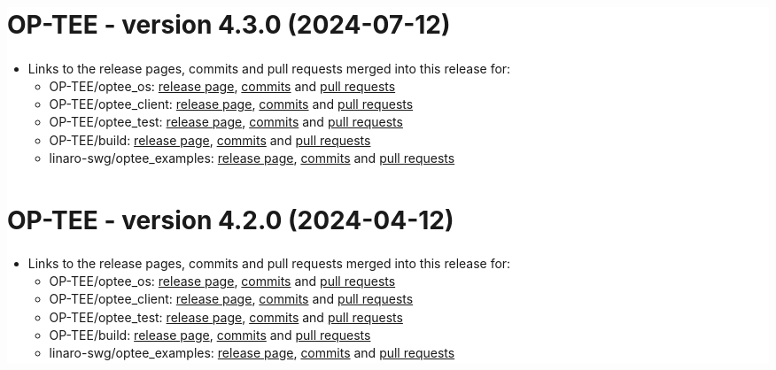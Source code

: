 [OP_TEE_optee_client_pr_4_4_0]: https://github.com/OP-TEE/optee_client/pulls?q=is%3Apr+is%3Amerged+base%3Amaster+merged%3A2024-07-12..2024-10-18

[OP_TEE_optee_test_release_4_4_0]: https://github.com/OP-TEE/optee_test/releases/tag/4.4.0
[OP_TEE_optee_test_commits_4_4_0]: https://github.com/OP-TEE/optee_test/compare/4.3.0...4.4.0
[OP_TEE_optee_test_pr_4_4_0]: https://github.com/OP-TEE/optee_test/pulls?q=is%3Apr+is%3Amerged+base%3Amaster+merged%3A2024-07-12..2024-10-18

[OP_TEE_build_release_4_4_0]: https://github.com/OP-TEE/build/releases/tag/4.4.0
[OP_TEE_build_commits_4_4_0]: https://github.com/OP-TEE/build/compare/4.3.0...4.4.0
[OP_TEE_build_pr_4_4_0]: https://github.com/OP-TEE/build/pulls?q=is%3Apr+is%3Amerged+base%3Amaster+merged%3A2024-07-12..2024-10-18

[linaro_swg_optee_examples_release_4_4_0]: https://github.com/linaro-swg/optee_examples/releases/tag/4.4.0
[linaro_swg_optee_examples_commits_4_4_0]: https://github.com/linaro-swg/optee_examples/compare/4.3.0...4.4.0
[linaro_swg_optee_examples_pr_4_4_0]: https://github.com/linaro-swg/optee_examples/pulls?q=is%3Apr+is%3Amerged+base%3Amaster+merged%3A2024-07-12..2024-10-18

# OP-TEE - version 4.3.0 (2024-07-12)

- Links to the release pages, commits and pull requests merged into this release for:
  - OP-TEE/optee_os: [release page][OP_TEE_optee_os_release_4_3_0], [commits][OP_TEE_optee_os_commits_4_3_0] and [pull requests][OP_TEE_optee_os_pr_4_3_0]
  - OP-TEE/optee_client: [release page][OP_TEE_optee_client_release_4_3_0], [commits][OP_TEE_optee_client_commits_4_3_0] and [pull requests][OP_TEE_optee_client_pr_4_3_0]
  - OP-TEE/optee_test: [release page][OP_TEE_optee_test_release_4_3_0], [commits][OP_TEE_optee_test_commits_4_3_0] and [pull requests][OP_TEE_optee_test_pr_4_3_0]
  - OP-TEE/build: [release page][OP_TEE_build_release_4_3_0], [commits][OP_TEE_build_commits_4_3_0] and [pull requests][OP_TEE_build_pr_4_3_0]
  - linaro-swg/optee_examples: [release page][linaro_swg_optee_examples_release_4_3_0], [commits][linaro_swg_optee_examples_commits_4_3_0] and [pull requests][linaro_swg_optee_examples_pr_4_3_0]


[OP_TEE_optee_os_release_4_3_0]: https://github.com/OP-TEE/optee_os/releases/tag/4.3.0
[OP_TEE_optee_os_commits_4_3_0]: https://github.com/OP-TEE/optee_os/compare/4.2.0...4.3.0
[OP_TEE_optee_os_pr_4_3_0]: https://github.com/OP-TEE/optee_os/pulls?q=is%3Apr+is%3Amerged+base%3Amaster+merged%3A2024-04-12..2024-07-12

[OP_TEE_optee_client_release_4_3_0]: https://github.com/OP-TEE/optee_client/releases/tag/4.3.0
[OP_TEE_optee_client_commits_4_3_0]: https://github.com/OP-TEE/optee_client/compare/4.2.0...4.3.0
[OP_TEE_optee_client_pr_4_3_0]: https://github.com/OP-TEE/optee_client/pulls?q=is%3Apr+is%3Amerged+base%3Amaster+merged%3A2024-04-12..2024-07-12

[OP_TEE_optee_test_release_4_3_0]: https://github.com/OP-TEE/optee_test/releases/tag/4.3.0
[OP_TEE_optee_test_commits_4_3_0]: https://github.com/OP-TEE/optee_test/compare/4.2.0...4.3.0
[OP_TEE_optee_test_pr_4_3_0]: https://github.com/OP-TEE/optee_test/pulls?q=is%3Apr+is%3Amerged+base%3Amaster+merged%3A2024-04-12..2024-07-12

[OP_TEE_build_release_4_3_0]: https://github.com/OP-TEE/build/releases/tag/4.3.0
[OP_TEE_build_commits_4_3_0]: https://github.com/OP-TEE/build/compare/4.2.0...4.3.0
[OP_TEE_build_pr_4_3_0]: https://github.com/OP-TEE/build/pulls?q=is%3Apr+is%3Amerged+base%3Amaster+merged%3A2024-04-12..2024-07-12

[linaro_swg_optee_examples_release_4_3_0]: https://github.com/linaro-swg/optee_examples/releases/tag/4.3.0
[linaro_swg_optee_examples_commits_4_3_0]: https://github.com/linaro-swg/optee_examples/compare/4.2.0...4.3.0
[linaro_swg_optee_examples_pr_4_3_0]: https://github.com/linaro-swg/optee_examples/pulls?q=is%3Apr+is%3Amerged+base%3Amaster+merged%3A2024-04-12..2024-07-12

# OP-TEE - version 4.2.0 (2024-04-12)

- Links to the release pages, commits and pull requests merged into this release for:
  - OP-TEE/optee_os: [release page][OP_TEE_optee_os_release_4_2_0], [commits][OP_TEE_optee_os_commits_4_2_0] and [pull requests][OP_TEE_optee_os_pr_4_2_0]
  - OP-TEE/optee_client: [release page][OP_TEE_optee_client_release_4_2_0], [commits][OP_TEE_optee_client_commits_4_2_0] and [pull requests][OP_TEE_optee_client_pr_4_2_0]
  - OP-TEE/optee_test: [release page][OP_TEE_optee_test_release_4_2_0], [commits][OP_TEE_optee_test_commits_4_2_0] and [pull requests][OP_TEE_optee_test_pr_4_2_0]
  - OP-TEE/build: [release page][OP_TEE_build_release_4_2_0], [commits][OP_TEE_build_commits_4_2_0] and [pull requests][OP_TEE_build_pr_4_2_0]
  - linaro-swg/optee_examples: [release page][linaro_swg_optee_examples_release_4_2_0], [commits][linaro_swg_optee_examples_commits_4_2_0] and [pull requests][linaro_swg_optee_examples_pr_4_2_0]


[OP_TEE_optee_os_release_4_2_0]: https://github.com/OP-TEE/optee_os/releases/tag/4.2.0
[OP_TEE_optee_os_commits_4_2_0]: https://github.com/OP-TEE/optee_os/compare/4.1.0...4.2.0
[OP_TEE_optee_os_pr_4_2_0]: https://github.com/OP-TEE/optee_os/pulls?q=is%3Apr+is%3Amerged+base%3Amaster+merged%3A2024-01-19..2024-04-12

[OP_TEE_optee_client_release_4_2_0]: https://github.com/OP-TEE/optee_client/releases/tag/4.2.0
[OP_TEE_optee_client_commits_4_2_0]: https://github.com/OP-TEE/optee_client/compare/4.1.0...4.2.0
[OP_TEE_optee_client_pr_4_2_0]: https://github.com/OP-TEE/optee_client/pulls?q=is%3Apr+is%3Amerged+base%3Amaster+merged%3A2024-01-19..2024-04-12

[OP_TEE_optee_test_release_4_2_0]: https://github.com/OP-TEE/optee_test/releases/tag/4.2.0
[OP_TEE_optee_test_commits_4_2_0]: https://github.com/OP-TEE/optee_test/compare/4.1.0...4.2.0
[OP_TEE_optee_test_pr_4_2_0]: https://github.com/OP-TEE/optee_test/pulls?q=is%3Apr+is%3Amerged+base%3Amaster+merged%3A2024-01-19..2024-04-12

[OP_TEE_build_release_4_2_0]: https://github.com/OP-TEE/build/releases/tag/4.2.0
[OP_TEE_build_commits_4_2_0]: https://github.com/OP-TEE/build/compare/4.1.0...4.2.0
[OP_TEE_build_pr_4_2_0]: https://github.com/OP-TEE/build/pulls?q=is%3Apr+is%3Amerged+base%3Amaster+merged%3A2024-01-19..2024-04-12


[OP_TEE_optee_os_release_4_8_0]: https://github.com/OP-TEE/optee_os/releases/tag/4.8.0
[OP_TEE_optee_os_commits_4_8_0]: https://github.com/OP-TEE/optee_os/compare/4.7.0...4.8.0
[OP_TEE_optee_os_pr_4_8_0]: https://github.com/OP-TEE/optee_os/pulls?q=is%3Apr+is%3Amerged+base%3Amaster+merged%3A2025-07-11..2025-10-24
[OP_TEE_optee_client_release_4_8_0]: https://github.com/OP-TEE/optee_client/releases/tag/4.8.0
[OP_TEE_optee_client_commits_4_8_0]: https://github.com/OP-TEE/optee_client/compare/4.7.0...4.8.0
[OP_TEE_optee_client_pr_4_8_0]: https://github.com/OP-TEE/optee_client/pulls?q=is%3Apr+is%3Amerged+base%3Amaster+merged%3A2025-07-11..2025-10-24
[OP_TEE_optee_test_release_4_8_0]: https://github.com/OP-TEE/optee_test/releases/tag/4.8.0
[OP_TEE_optee_test_commits_4_8_0]: https://github.com/OP-TEE/optee_test/compare/4.7.0...4.8.0
[OP_TEE_optee_test_pr_4_8_0]: https://github.com/OP-TEE/optee_test/pulls?q=is%3Apr+is%3Amerged+base%3Amaster+merged%3A2025-07-11..2025-10-24
[OP_TEE_build_release_4_8_0]: https://github.com/OP-TEE/build/releases/tag/4.8.0
[OP_TEE_build_commits_4_8_0]: https://github.com/OP-TEE/build/compare/4.7.0...4.8.0
[OP_TEE_build_pr_4_8_0]: https://github.com/OP-TEE/build/pulls?q=is%3Apr+is%3Amerged+base%3Amaster+merged%3A2025-07-11..2025-10-24
[linaro_swg_optee_examples_release_4_8_0]: https://github.com/linaro-swg/optee_examples/releases/tag/4.8.0
[linaro_swg_optee_examples_commits_4_8_0]: https://github.com/linaro-swg/optee_examples/compare/4.7.0...4.8.0
[linaro_swg_optee_examples_pr_4_8_0]: https://github.com/linaro-swg/optee_examples/pulls?q=is%3Apr+is%3Amerged+base%3Amaster+merged%3A2025-07-11..2025-10-24
[OP_TEE_optee_os_release_4_7_0]: https://github.com/OP-TEE/optee_os/releases/tag/4.7.0
[OP_TEE_optee_os_commits_4_7_0]: https://github.com/OP-TEE/optee_os/compare/4.6.0...4.7.0
[OP_TEE_optee_os_pr_4_7_0]: https://github.com/OP-TEE/optee_os/pulls?q=is%3Apr+is%3Amerged+base%3Amaster+merged%3A2025-04-25..2025-07-11
[OP_TEE_optee_client_release_4_7_0]: https://github.com/OP-TEE/optee_client/releases/tag/4.7.0
[OP_TEE_optee_client_commits_4_7_0]: https://github.com/OP-TEE/optee_client/compare/4.6.0...4.7.0
[OP_TEE_optee_client_pr_4_7_0]: https://github.com/OP-TEE/optee_client/pulls?q=is%3Apr+is%3Amerged+base%3Amaster+merged%3A2025-04-25..2025-07-11
[OP_TEE_optee_test_release_4_7_0]: https://github.com/OP-TEE/optee_test/releases/tag/4.7.0
[OP_TEE_optee_test_commits_4_7_0]: https://github.com/OP-TEE/optee_test/compare/4.6.0...4.7.0
[OP_TEE_optee_test_pr_4_7_0]: https://github.com/OP-TEE/optee_test/pulls?q=is%3Apr+is%3Amerged+base%3Amaster+merged%3A2025-04-25..2025-07-11
[OP_TEE_build_release_4_7_0]: https://github.com/OP-TEE/build/releases/tag/4.7.0
[OP_TEE_build_commits_4_7_0]: https://github.com/OP-TEE/build/compare/4.6.0...4.7.0
[OP_TEE_build_pr_4_7_0]: https://github.com/OP-TEE/build/pulls?q=is%3Apr+is%3Amerged+base%3Amaster+merged%3A2025-04-25..2025-07-11
[linaro_swg_optee_examples_release_4_7_0]: https://github.com/linaro-swg/optee_examples/releases/tag/4.7.0
[linaro_swg_optee_examples_commits_4_7_0]: https://github.com/linaro-swg/optee_examples/compare/4.6.0...4.7.0
[linaro_swg_optee_examples_pr_4_7_0]: https://github.com/linaro-swg/optee_examples/pulls?q=is%3Apr+is%3Amerged+base%3Amaster+merged%3A2025-04-25..2025-07-11
[OP_TEE_optee_os_release_4_6_0]: https://github.com/OP-TEE/optee_os/releases/tag/4.6.0
[OP_TEE_optee_os_commits_4_6_0]: https://github.com/OP-TEE/optee_os/compare/4.5.0...4.6.0
[OP_TEE_optee_os_pr_4_6_0]: https://github.com/OP-TEE/optee_os/pulls?q=is%3Apr+is%3Amerged+base%3Amaster+merged%3A2024-01-17..2025-04-25
[OP_TEE_optee_client_release_4_6_0]: https://github.com/OP-TEE/optee_client/releases/tag/4.6.0
[OP_TEE_optee_client_commits_4_6_0]: https://github.com/OP-TEE/optee_client/compare/4.5.0...4.6.0
[OP_TEE_optee_client_pr_4_6_0]: https://github.com/OP-TEE/optee_client/pulls?q=is%3Apr+is%3Amerged+base%3Amaster+merged%3A2024-01-17..2025-04-25
[OP_TEE_optee_test_release_4_6_0]: https://github.com/OP-TEE/optee_test/releases/tag/4.6.0
[OP_TEE_optee_test_commits_4_6_0]: https://github.com/OP-TEE/optee_test/compare/4.5.0...4.6.0
[OP_TEE_optee_test_pr_4_6_0]: https://github.com/OP-TEE/optee_test/pulls?q=is%3Apr+is%3Amerged+base%3Amaster+merged%3A2024-01-17..2025-04-25
[OP_TEE_build_release_4_6_0]: https://github.com/OP-TEE/build/releases/tag/4.6.0
[OP_TEE_build_commits_4_6_0]: https://github.com/OP-TEE/build/compare/4.5.0...4.6.0
[OP_TEE_build_pr_4_6_0]: https://github.com/OP-TEE/build/pulls?q=is%3Apr+is%3Amerged+base%3Amaster+merged%3A2024-01-17..2025-04-25
[linaro_swg_optee_examples_release_4_6_0]: https://github.com/linaro-swg/optee_examples/releases/tag/4.6.0
[linaro_swg_optee_examples_commits_4_6_0]: https://github.com/linaro-swg/optee_examples/compare/4.5.0...4.6.0
[linaro_swg_optee_examples_pr_4_6_0]: https://github.com/linaro-swg/optee_examples/pulls?q=is%3Apr+is%3Amerged+base%3Amaster+merged%3A2024-01-17..2025-04-25
[OP_TEE_optee_os_release_4_5_0]: https://github.com/OP-TEE/optee_os/releases/tag/4.5.0
[OP_TEE_optee_os_commits_4_5_0]: https://github.com/OP-TEE/optee_os/compare/4.4.0...4.5.0
[OP_TEE_optee_os_pr_4_5_0]: https://github.com/OP-TEE/optee_os/pulls?q=is%3Apr+is%3Amerged+base%3Amaster+merged%3A2024-10-18..2025-01-17
[OP_TEE_optee_client_release_4_5_0]: https://github.com/OP-TEE/optee_client/releases/tag/4.5.0
[OP_TEE_optee_client_commits_4_5_0]: https://github.com/OP-TEE/optee_client/compare/4.4.0...4.5.0
[OP_TEE_optee_client_pr_4_5_0]: https://github.com/OP-TEE/optee_client/pulls?q=is%3Apr+is%3Amerged+base%3Amaster+merged%3A2024-10-18..2025-01-17
[OP_TEE_optee_test_release_4_5_0]: https://github.com/OP-TEE/optee_test/releases/tag/4.5.0
[OP_TEE_optee_test_commits_4_5_0]: https://github.com/OP-TEE/optee_test/compare/4.4.0...4.5.0
[OP_TEE_optee_test_pr_4_5_0]: https://github.com/OP-TEE/optee_test/pulls?q=is%3Apr+is%3Amerged+base%3Amaster+merged%3A2024-10-18..2025-01-17
[OP_TEE_build_release_4_5_0]: https://github.com/OP-TEE/build/releases/tag/4.5.0
[OP_TEE_build_commits_4_5_0]: https://github.com/OP-TEE/build/compare/4.4.0...4.5.0
[OP_TEE_build_pr_4_5_0]: https://github.com/OP-TEE/build/pulls?q=is%3Apr+is%3Amerged+base%3Amaster+merged%3A2024-10-18..2025-01-17
[linaro_swg_optee_examples_release_4_5_0]: https://github.com/linaro-swg/optee_examples/releases/tag/4.5.0
[linaro_swg_optee_examples_commits_4_5_0]: https://github.com/linaro-swg/optee_examples/compare/4.4.0...4.5.0
[linaro_swg_optee_examples_pr_4_5_0]: https://github.com/linaro-swg/optee_examples/pulls?q=is%3Apr+is%3Amerged+base%3Amaster+merged%3A2024-10-18..2025-01-17
[OP_TEE_optee_os_release_4_4_0]: https://github.com/OP-TEE/optee_os/releases/tag/4.4.0
[OP_TEE_optee_os_commits_4_4_0]: https://github.com/OP-TEE/optee_os/compare/4.3.0...4.4.0
[OP_TEE_optee_os_pr_4_4_0]: https://github.com/OP-TEE/optee_os/pulls?q=is%3Apr+is%3Amerged+base%3Amaster+merged%3A2024-07-12..2024-10-18
[OP_TEE_optee_client_release_4_4_0]: https://github.com/OP-TEE/optee_client/releases/tag/4.4.0
[OP_TEE_optee_client_commits_4_4_0]: https://github.com/OP-TEE/optee_client/compare/4.3.0...4.4.0
[linaro_swg_optee_examples_release_4_2_0]: https://github.com/linaro-swg/optee_examples/releases/tag/4.2.0
[linaro_swg_optee_examples_commits_4_2_0]: https://github.com/linaro-swg/optee_examples/compare/4.1.0...4.2.0
[linaro_swg_optee_examples_pr_4_2_0]: https://github.com/linaro-swg/optee_examples/pulls?q=is%3Apr+is%3Amerged+base%3Amaster+merged%3A2024-01-19..2024-04-12
[OP_TEE_optee_os_release_4_1]: https://github.com/OP-TEE/optee_os/releases/tag/4.1.0
[OP_TEE_optee_os_commits_4_1]: https://github.com/OP-TEE/optee_os/compare/4.0.0...4.1.0
[OP_TEE_optee_os_pr_4_1]: https://github.com/OP-TEE/optee_os/pulls?q=is%3Apr+is%3Amerged+base%3Amaster+merged%3A2023-10-20..2024-01-19
[OP_TEE_optee_client_release_4_1]: https://github.com/OP-TEE/optee_client/releases/tag/4.1.0
[OP_TEE_optee_client_commits_4_1]: https://github.com/OP-TEE/optee_client/compare/4.0.0...4.1.0
[OP_TEE_optee_client_pr_4_1]: https://github.com/OP-TEE/optee_client/pulls?q=is%3Apr+is%3Amerged+base%3Amaster+merged%3A2023-10-20..2024-01-19
[OP_TEE_optee_test_release_4_1]: https://github.com/OP-TEE/optee_test/releases/tag/4.1.0
[OP_TEE_optee_test_commits_4_1]: https://github.com/OP-TEE/optee_test/compare/4.0.0...4.1.0
[OP_TEE_optee_test_pr_4_1]: https://github.com/OP-TEE/optee_test/pulls?q=is%3Apr+is%3Amerged+base%3Amaster+merged%3A2023-10-20..2024-01-19
[OP_TEE_build_release_4_1]: https://github.com/OP-TEE/build/releases/tag/4.1.0
[OP_TEE_build_commits_4_1]: https://github.com/OP-TEE/build/compare/4.0.0...4.1.0
[OP_TEE_build_pr_4_1]: https://github.com/OP-TEE/build/pulls?q=is%3Apr+is%3Amerged+base%3Amaster+merged%3A2023-10-20..2024-01-19
[linaro_swg_optee_examples_release_4_1]: https://github.com/linaro-swg/optee_examples/releases/tag/4.1.0
[linaro_swg_optee_examples_commits_4_1]: https://github.com/linaro-swg/optee_examples/compare/4.0.0...4.1.0
[linaro_swg_optee_examples_pr_4_1]: https://github.com/linaro-swg/optee_examples/pulls?q=is%3Apr+is%3Amerged+base%3Amaster+merged%3A2023-10-20..2024-01-19
[OP_TEE_optee_os_release_4_0]: https://github.com/OP-TEE/optee_os/releases/tag/4.0.0
[OP_TEE_optee_os_commits_4_0]: https://github.com/OP-TEE/optee_os/compare/3.22.0...4.0.0
[OP_TEE_optee_os_pr_4_0]: https://github.com/OP-TEE/optee_os/pulls?q=is%3Apr+is%3Amerged+base%3Amaster+merged%3A2023-07-07..2023-10-20
[OP_TEE_optee_client_release_4_0]: https://github.com/OP-TEE/optee_client/releases/tag/4.0.0
[OP_TEE_optee_client_commits_4_0]: https://github.com/OP-TEE/optee_client/compare/3.22.0...4.0.0
[OP_TEE_optee_client_pr_4_0]: https://github.com/OP-TEE/optee_client/pulls?q=is%3Apr+is%3Amerged+base%3Amaster+merged%3A2023-07-07..2023-10-20
[OP_TEE_optee_test_release_4_0]: https://github.com/OP-TEE/optee_test/releases/tag/4.0.0
[OP_TEE_optee_test_commits_4_0]: https://github.com/OP-TEE/optee_test/compare/3.22.0...4.0.0
[OP_TEE_optee_test_pr_4_0]: https://github.com/OP-TEE/optee_test/pulls?q=is%3Apr+is%3Amerged+base%3Amaster+merged%3A2023-07-07..2023-10-20
[OP_TEE_build_release_4_0]: https://github.com/OP-TEE/build/releases/tag/4.0.0
[OP_TEE_build_commits_4_0]: https://github.com/OP-TEE/build/compare/3.22.0...4.0.0
[OP_TEE_build_pr_4_0]: https://github.com/OP-TEE/build/pulls?q=is%3Apr+is%3Amerged+base%3Amaster+merged%3A2023-07-07..2023-10-20
[linaro_swg_optee_examples_release_4_0]: https://github.com/linaro-swg/optee_examples/releases/tag/4.0.0
[linaro_swg_optee_examples_commits_4_0]: https://github.com/linaro-swg/optee_examples/compare/3.22.0...4.0.0
[linaro_swg_optee_examples_pr_4_0]: https://github.com/linaro-swg/optee_examples/pulls?q=is%3Apr+is%3Amerged+base%3Amaster+merged%3A2023-07-07..2023-10-20
[OP_TEE_optee_os_release_3_22]: https://github.com/OP-TEE/optee_os/releases/tag/3.22.0
[OP_TEE_optee_os_commits_3_22]: https://github.com/OP-TEE/optee_os/compare/3.21.0...3.22.0
[OP_TEE_optee_os_pr_3_22]: https://github.com/OP-TEE/optee_os/pulls?q=is%3Apr+is%3Amerged+base%3Amaster+merged%3A2023-04-14..2023-07-07
[OP_TEE_optee_client_release_3_22]: https://github.com/OP-TEE/optee_client/releases/tag/3.22.0
[OP_TEE_optee_client_commits_3_22]: https://github.com/OP-TEE/optee_client/compare/3.21.0...3.22.0
[OP_TEE_optee_client_pr_3_22]: https://github.com/OP-TEE/optee_client/pulls?q=is%3Apr+is%3Amerged+base%3Amaster+merged%3A2023-04-14..2023-07-07
[OP_TEE_optee_test_release_3_22]: https://github.com/OP-TEE/optee_test/releases/tag/3.22.0
[OP_TEE_optee_test_commits_3_22]: https://github.com/OP-TEE/optee_test/compare/3.21.0...3.22.0
[OP_TEE_optee_test_pr_3_22]: https://github.com/OP-TEE/optee_test/pulls?q=is%3Apr+is%3Amerged+base%3Amaster+merged%3A2023-04-14..2023-07-07
[OP_TEE_build_release_3_22]: https://github.com/OP-TEE/build/releases/tag/3.22.0
[OP_TEE_build_commits_3_22]: https://github.com/OP-TEE/build/compare/3.21.0...3.22.0
[OP_TEE_build_pr_3_22]: https://github.com/OP-TEE/build/pulls?q=is%3Apr+is%3Amerged+base%3Amaster+merged%3A2023-04-14..2023-07-07
[linaro_swg_optee_examples_release_3_22]: https://github.com/linaro-swg/optee_examples/releases/tag/3.22.0
[linaro_swg_optee_examples_commits_3_22]: https://github.com/linaro-swg/optee_examples/compare/3.21.0...3.22.0
[linaro_swg_optee_examples_pr_3_22]: https://github.com/linaro-swg/optee_examples/pulls?q=is%3Apr+is%3Amerged+base%3Amaster+merged%3A2023-04-14..2023-07-07
[OP_TEE_optee_os_release_3_21]: https://github.com/OP-TEE/optee_os/releases/tag/3.21.0
[OP_TEE_optee_os_commits_3_21]: https://github.com/OP-TEE/optee_os/compare/3.20.0...3.21.0
[OP_TEE_optee_os_pr_3_21]: https://github.com/OP-TEE/optee_os/pulls?q=is%3Apr+is%3Amerged+base%3Amaster+merged%3A2023-01-20..2023-04-14
[OP_TEE_optee_client_release_3_21]: https://github.com/OP-TEE/optee_client/releases/tag/3.21.0
[OP_TEE_optee_client_commits_3_21]: https://github.com/OP-TEE/optee_client/compare/3.20.0...3.21.0
[OP_TEE_optee_client_pr_3_21]: https://github.com/OP-TEE/optee_client/pulls?q=is%3Apr+is%3Amerged+base%3Amaster+merged%3A2023-01-20..2023-04-14
[OP_TEE_optee_test_release_3_21]: https://github.com/OP-TEE/optee_test/releases/tag/3.21.0
[OP_TEE_optee_test_commits_3_21]: https://github.com/OP-TEE/optee_test/compare/3.20.0...3.21.0
[OP_TEE_optee_test_pr_3_21]: https://github.com/OP-TEE/optee_test/pulls?q=is%3Apr+is%3Amerged+base%3Amaster+merged%3A2023-01-20..2023-04-14
[OP_TEE_build_release_3_21]: https://github.com/OP-TEE/build/releases/tag/3.21.0
[OP_TEE_build_commits_3_21]: https://github.com/OP-TEE/build/compare/3.20.0...3.21.0
[OP_TEE_build_pr_3_21]: https://github.com/OP-TEE/build/pulls?q=is%3Apr+is%3Amerged+base%3Amaster+merged%3A2023-01-20..2023-04-14
[linaro_swg_optee_examples_release_3_21]: https://github.com/linaro-swg/optee_examples/releases/tag/3.21.0
[linaro_swg_optee_examples_commits_3_21]: https://github.com/linaro-swg/optee_examples/compare/3.20.0...3.21.0
[linaro_swg_optee_examples_pr_3_21]: https://github.com/linaro-swg/optee_examples/pulls?q=is%3Apr+is%3Amerged+base%3Amaster+merged%3A2023-01-20..2023-04-14
[OP_TEE_optee_os_release_3_20]: https://github.com/OP-TEE/optee_os/releases/tag/3.20.0
[OP_TEE_optee_os_commits_3_20]: https://github.com/OP-TEE/optee_os/compare/3.19.0...3.20.0
[OP_TEE_optee_os_pr_3_20]: https://github.com/OP-TEE/optee_os/pulls?q=is%3Apr+is%3Amerged+base%3Amaster+merged%3A2022-10-14..2023-01-20
[OP_TEE_optee_client_release_3_20]: https://github.com/OP-TEE/optee_client/releases/tag/3.20.0
[OP_TEE_optee_client_commits_3_20]: https://github.com/OP-TEE/optee_client/compare/3.19.0...3.20.0
[OP_TEE_optee_client_pr_3_20]: https://github.com/OP-TEE/optee_client/pulls?q=is%3Apr+is%3Amerged+base%3Amaster+merged%3A2022-10-14..2023-01-20
[OP_TEE_optee_test_release_3_20]: https://github.com/OP-TEE/optee_test/releases/tag/3.20.0
[OP_TEE_optee_test_commits_3_20]: https://github.com/OP-TEE/optee_test/compare/3.19.0...3.20.0
[OP_TEE_optee_test_pr_3_20]: https://github.com/OP-TEE/optee_test/pulls?q=is%3Apr+is%3Amerged+base%3Amaster+merged%3A2022-10-14..2023-01-20
[OP_TEE_build_release_3_20]: https://github.com/OP-TEE/build/releases/tag/3.20.0
[OP_TEE_build_commits_3_20]: https://github.com/OP-TEE/build/compare/3.19.0...3.20.0
[OP_TEE_build_pr_3_20]: https://github.com/OP-TEE/build/pulls?q=is%3Apr+is%3Amerged+base%3Amaster+merged%3A2022-10-14..2023-01-20
[linaro_swg_optee_examples_release_3_20]: https://github.com/linaro-swg/optee_examples/releases/tag/3.20.0
[linaro_swg_optee_examples_commits_3_20]: https://github.com/linaro-swg/optee_examples/compare/3.19.0...3.20.0
[linaro_swg_optee_examples_pr_3_20]: https://github.com/linaro-swg/optee_examples/pulls?q=is%3Apr+is%3Amerged+base%3Amaster+merged%3A2022-10-14..2023-01-20
[OP_TEE_optee_os_release_3_19]: https://github.com/OP-TEE/optee_os/releases/tag/3.19.0
[OP_TEE_optee_os_commits_3_19]: https://github.com/OP-TEE/optee_os/compare/3.18.0...3.19.0
[OP_TEE_optee_os_pr_3_19]: https://github.com/OP-TEE/optee_os/pulls?q=is%3Apr+is%3Amerged+base%3Amaster+merged%3A2022-07-15..2022-10-14
[OP_TEE_optee_client_release_3_19]: https://github.com/OP-TEE/optee_client/releases/tag/3.19.0
[OP_TEE_optee_client_commits_3_19]: https://github.com/OP-TEE/optee_client/compare/3.18.0...3.19.0
[OP_TEE_optee_client_pr_3_19]: https://github.com/OP-TEE/optee_client/pulls?q=is%3Apr+is%3Amerged+base%3Amaster+merged%3A2022-07-15..2022-10-14
[OP_TEE_optee_test_release_3_19]: https://github.com/OP-TEE/optee_test/releases/tag/3.19.0
[OP_TEE_optee_test_commits_3_19]: https://github.com/OP-TEE/optee_test/compare/3.18.0...3.19.0
[OP_TEE_optee_test_pr_3_19]: https://github.com/OP-TEE/optee_test/pulls?q=is%3Apr+is%3Amerged+base%3Amaster+merged%3A2022-07-15..2022-10-14
[OP_TEE_build_release_3_19]: https://github.com/OP-TEE/build/releases/tag/3.19.0
[OP_TEE_build_commits_3_19]: https://github.com/OP-TEE/build/compare/3.18.0...3.19.0
[OP_TEE_build_pr_3_19]: https://github.com/OP-TEE/build/pulls?q=is%3Apr+is%3Amerged+base%3Amaster+merged%3A2022-07-15..2022-10-14
[linaro_swg_optee_examples_release_3_19]: https://github.com/linaro-swg/optee_examples/releases/tag/3.19.0
[linaro_swg_optee_examples_commits_3_19]: https://github.com/linaro-swg/optee_examples/compare/3.18.0...3.19.0
[linaro_swg_optee_examples_pr_3_19]: https://github.com/linaro-swg/optee_examples/pulls?q=is%3Apr+is%3Amerged+base%3Amaster+merged%3A2022-07-15..2022-10-14
[OP_TEE_optee_os_release_3_18_0]: https://github.com/OP-TEE/optee_os/releases/tag/3.18.0
[OP_TEE_optee_os_commits_3_18_0]: https://github.com/OP-TEE/optee_os/compare/3.17.0...3.18.0
[OP_TEE_optee_os_pr_3_18_0]: https://github.com/OP-TEE/optee_os/pulls?q=is%3Apr+is%3Amerged+base%3Amaster+merged%3A2022-04-15..2022-07-15
[OP_TEE_optee_client_release_3_18_0]: https://github.com/OP-TEE/optee_client/releases/tag/3.18.0
[OP_TEE_optee_client_commits_3_18_0]: https://github.com/OP-TEE/optee_client/compare/3.17.0...3.18.0
[OP_TEE_optee_client_pr_3_18_0]: https://github.com/OP-TEE/optee_client/pulls?q=is%3Apr+is%3Amerged+base%3Amaster+merged%3A2022-04-15..2022-07-15
[OP_TEE_optee_test_release_3_18_0]: https://github.com/OP-TEE/optee_test/releases/tag/3.18.0
[OP_TEE_optee_test_commits_3_18_0]: https://github.com/OP-TEE/optee_test/compare/3.17.0...3.18.0
[OP_TEE_optee_test_pr_3_18_0]: https://github.com/OP-TEE/optee_test/pulls?q=is%3Apr+is%3Amerged+base%3Amaster+merged%3A2022-04-15..2022-07-15
[OP_TEE_build_release_3_18_0]: https://github.com/OP-TEE/build/releases/tag/3.18.0
[OP_TEE_build_commits_3_18_0]: https://github.com/OP-TEE/build/compare/3.17.0...3.18.0
[OP_TEE_build_pr_3_18_0]: https://github.com/OP-TEE/build/pulls?q=is%3Apr+is%3Amerged+base%3Amaster+merged%3A2022-04-15..2022-07-15
[linaro_swg_optee_examples_release_3_18_0]: https://github.com/linaro-swg/optee_examples/releases/tag/3.18.0
[linaro_swg_optee_examples_commits_3_18_0]: https://github.com/linaro-swg/optee_examples/compare/3.17.0...3.18.0
[linaro_swg_optee_examples_pr_3_18_0]: https://github.com/linaro-swg/optee_examples/pulls?q=is%3Apr+is%3Amerged+base%3Amaster+merged%3A2022-04-15..2022-07-15
[OP_TEE_optee_os_release_3_17_0]: https://github.com/OP-TEE/optee_os/releases/tag/3.17.0
[OP_TEE_optee_os_commits_3_17_0]: https://github.com/OP-TEE/optee_os/compare/3.16.0...3.17.0
[OP_TEE_optee_os_pr_3_17_0]: https://github.com/OP-TEE/optee_os/pulls?q=is%3Apr+is%3Amerged+base%3Amaster+merged%3A2021-01-28..2022-04-15
[OP_TEE_optee_client_release_3_17_0]: https://github.com/OP-TEE/optee_client/releases/tag/3.17.0
[OP_TEE_optee_client_commits_3_17_0]: https://github.com/OP-TEE/optee_client/compare/3.16.0...3.17.0
[OP_TEE_optee_client_pr_3_17_0]: https://github.com/OP-TEE/optee_client/pulls?q=is%3Apr+is%3Amerged+base%3Amaster+merged%3A2022-01-28..2022-04-15
[OP_TEE_optee_test_release_3_17_0]: https://github.com/OP-TEE/optee_test/releases/tag/3.17.0
[OP_TEE_optee_test_commits_3_17_0]: https://github.com/OP-TEE/optee_test/compare/3.16.0...3.17.0
[OP_TEE_optee_test_pr_3_17_0]: https://github.com/OP-TEE/optee_test/pulls?q=is%3Apr+is%3Amerged+base%3Amaster+merged%3A2022-01-28..2022-04-15
[OP_TEE_build_release_3_17_0]: https://github.com/OP-TEE/build/releases/tag/3.17.0
[OP_TEE_build_commits_3_17_0]: https://github.com/OP-TEE/build/compare/3.16.0...3.17.0
[OP_TEE_build_pr_3_17_0]: https://github.com/OP-TEE/build/pulls?q=is%3Apr+is%3Amerged+base%3Amaster+merged%3A2021-01-28..2022-04-15
[linaro_swg_optee_examples_release_3_17_0]: https://github.com/linaro-swg/optee_examples/releases/tag/3.17.0
[linaro_swg_optee_examples_commits_3_17_0]: https://github.com/linaro-swg/optee_examples/compare/3.16.0...3.17.0
[linaro_swg_optee_examples_pr_3_17_0]: https://github.com/linaro-swg/optee_examples/pulls?q=is%3Apr+is%3Amerged+base%3Amaster+merged%3A2022-01-28..2022-04-15
[OP_TEE_optee_os_release_3_16_0]: https://github.com/OP-TEE/optee_os/releases/tag/3.16.0
[OP_TEE_optee_os_commits_3_16_0]: https://github.com/OP-TEE/optee_os/compare/3.15.0...3.16.0
[OP_TEE_optee_os_pr_3_16_0]: https://github.com/OP-TEE/optee_os/pulls?q=is%3Apr+is%3Amerged+base%3Amaster+merged%3A2021-10-18..2022-01-28
[OP_TEE_optee_client_release_3_16_0]: https://github.com/OP-TEE/optee_client/releases/tag/3.16.0
[OP_TEE_optee_client_commits_3_16_0]: https://github.com/OP-TEE/optee_client/compare/3.15.0...3.16.0
[OP_TEE_optee_client_pr_3_16_0]: https://github.com/OP-TEE/optee_client/pulls?q=is%3Apr+is%3Amerged+base%3Amaster+merged%3A2021-10-18..2022-01-28
[OP_TEE_optee_test_release_3_16_0]: https://github.com/OP-TEE/optee_test/releases/tag/3.16.0
[OP_TEE_optee_test_commits_3_16_0]: https://github.com/OP-TEE/optee_test/compare/3.15.0...3.16.0
[OP_TEE_optee_test_pr_3_16_0]: https://github.com/OP-TEE/optee_test/pulls?q=is%3Apr+is%3Amerged+base%3Amaster+merged%3A2021-10-18..2022-01-28
[OP_TEE_build_release_3_16_0]: https://github.com/OP-TEE/build/releases/tag/3.16.0
[OP_TEE_build_commits_3_16_0]: https://github.com/OP-TEE/build/compare/3.15.0...3.16.0
[OP_TEE_build_pr_3_16_0]: https://github.com/OP-TEE/build/pulls?q=is%3Apr+is%3Amerged+base%3Amaster+merged%3A2021-10-18..2022-01-28
[linaro_swg_optee_examples_release_3_16_0]: https://github.com/linaro-swg/optee_examples/releases/tag/3.16.0
[linaro_swg_optee_examples_commits_3_16_0]: https://github.com/linaro-swg/optee_examples/compare/3.15.0...3.16.0
[linaro_swg_optee_examples_pr_3_16_0]: https://github.com/linaro-swg/optee_examples/pulls?q=is%3Apr+is%3Amerged+base%3Amaster+merged%3A2021-10-18..2022-01-28
[OP_TEE_optee_os_release_3_15_0]: https://github.com/OP-TEE/optee_os/releases/tag/3.15.0
[OP_TEE_optee_os_commits_3_15_0]: https://github.com/OP-TEE/optee_os/compare/3.14.0...3.15.0
[OP_TEE_optee_os_pr_3_15_0]: https://github.com/OP-TEE/optee_os/pulls?q=is%3Apr+is%3Amerged+base%3Amaster+merged%3A2021-07-16..2021-10-18
[OP_TEE_optee_client_release_3_15_0]: https://github.com/OP-TEE/optee_client/releases/tag/3.15.0
[OP_TEE_optee_client_commits_3_15_0]: https://github.com/OP-TEE/optee_client/compare/3.14.0...3.15.0
[OP_TEE_optee_client_pr_3_15_0]: https://github.com/OP-TEE/optee_client/pulls?q=is%3Apr+is%3Amerged+base%3Amaster+merged%3A2021-07-16..2021-10-18
[OP_TEE_optee_test_release_3_15_0]: https://github.com/OP-TEE/optee_test/releases/tag/3.15.0
[OP_TEE_optee_test_commits_3_15_0]: https://github.com/OP-TEE/optee_test/compare/3.14.0...3.15.0
[OP_TEE_optee_test_pr_3_15_0]: https://github.com/OP-TEE/optee_test/pulls?q=is%3Apr+is%3Amerged+base%3Amaster+merged%3A2021-07-16..2021-10-18
[OP_TEE_build_release_3_15_0]: https://github.com/OP-TEE/build/releases/tag/3.15.0
[OP_TEE_build_commits_3_15_0]: https://github.com/OP-TEE/build/compare/3.14.0...3.15.0
[OP_TEE_build_pr_3_15_0]: https://github.com/OP-TEE/build/pulls?q=is%3Apr+is%3Amerged+base%3Amaster+merged%3A2021-07-16..2021-10-18
[linaro_swg_optee_examples_release_3_15_0]: https://github.com/linaro-swg/optee_examples/releases/tag/3.15.0
[linaro_swg_optee_examples_commits_3_15_0]: https://github.com/linaro-swg/optee_examples/compare/3.14.0...3.15.0
[linaro_swg_optee_examples_pr_3_15_0]: https://github.com/linaro-swg/optee_examples/pulls?q=is%3Apr+is%3Amerged+base%3Amaster+merged%3A2021-07-16..2021-10-18
[OP_TEE_optee_os_release_3_14_0]: https://github.com/OP-TEE/optee_os/releases/tag/3.14.0
[OP_TEE_optee_os_commits_3_14_0]: https://github.com/OP-TEE/optee_os/compare/3.13.0...3.14.0
[OP_TEE_optee_os_pr_3_14_0]: https://github.com/OP-TEE/optee_os/pulls?q=is%3Apr+is%3Amerged+base%3Amaster+merged%3A2021-05-01..2021-07-16
[OP_TEE_optee_client_release_3_14_0]: https://github.com/OP-TEE/optee_client/releases/tag/3.14.0
[OP_TEE_optee_client_commits_3_14_0]: https://github.com/OP-TEE/optee_client/compare/3.13.0...3.14.0
[OP_TEE_optee_client_pr_3_14_0]: https://github.com/OP-TEE/optee_client/pulls?q=is%3Apr+is%3Amerged+base%3Amaster+merged%3A2021-05-01-..2021-07-16
[OP_TEE_optee_test_release_3_14_0]: https://github.com/OP-TEE/optee_test/releases/tag/3.14.0
[OP_TEE_optee_test_commits_3_14_0]: https://github.com/OP-TEE/optee_test/compare/3.13.0...3.14.0
[OP_TEE_optee_test_pr_3_14_0]: https://github.com/OP-TEE/optee_test/pulls?q=is%3Apr+is%3Amerged+base%3Amaster+merged%3A2021-05-01..2021-07-16
[OP_TEE_build_release_3_14_0]: https://github.com/OP-TEE/build/releases/tag/3.14.0
[OP_TEE_build_commits_3_14_0]: https://github.com/OP-TEE/build/compare/3.13.0...3.14.0
[OP_TEE_build_pr_3_14_0]: https://github.com/OP-TEE/build/pulls?q=is%3Apr+is%3Amerged+base%3Amaster+merged%3A2021-05-01..2021-07-16
[linaro_swg_optee_examples_release_3_14_0]: https://github.com/linaro-swg/optee_examples/releases/tag/3.14.0
[linaro_swg_optee_examples_commits_3_14_0]: https://github.com/linaro-swg/optee_examples/compare/3.13.0...3.14.0
[linaro_swg_optee_examples_pr_3_14_0]: https://github.com/linaro-swg/optee_examples/pulls?q=is%3Apr+is%3Amerged+base%3Amaster+merged%3A2021-05-01..2021-07-16
[OP_TEE_optee_os_release_3_13_0]: https://github.com/OP-TEE/optee_os/releases/tag/3.13.0
[OP_TEE_optee_os_commits_3_13_0]: https://github.com/OP-TEE/optee_os/compare/3.12.0...3.13.0
[OP_TEE_optee_os_pr_3_13_0]: https://github.com/OP-TEE/optee_os/pulls?q=is%3Apr+is%3Amerged+base%3Amaster+merged%3A2021-01-20..2021-04-30
[OP_TEE_optee_client_release_3_13_0]: https://github.com/OP-TEE/optee_client/releases/tag/3.13.0
[OP_TEE_optee_client_commits_3_13_0]: https://github.com/OP-TEE/optee_client/compare/3.12.0...3.13.0
[OP_TEE_optee_client_pr_3_13_0]: https://github.com/OP-TEE/optee_client/pulls?q=is%3Apr+is%3Amerged+base%3Amaster+merged%3A2021-01-20..2021-04-30
[OP_TEE_optee_test_release_3_13_0]: https://github.com/OP-TEE/optee_test/releases/tag/3.13.0
[OP_TEE_optee_test_commits_3_13_0]: https://github.com/OP-TEE/optee_test/compare/3.12.0...3.13.0
[OP_TEE_optee_test_pr_3_13_0]: https://github.com/OP-TEE/optee_test/pulls?q=is%3Apr+is%3Amerged+base%3Amaster+merged%3A2021-01-20..2021-04-30
[OP_TEE_build_release_3_13_0]: https://github.com/OP-TEE/build/releases/tag/3.13.0
[OP_TEE_build_commits_3_13_0]: https://github.com/OP-TEE/build/compare/3.12.0...3.13.0
[OP_TEE_build_pr_3_13_0]: https://github.com/OP-TEE/build/pulls?q=is%3Apr+is%3Amerged+base%3Amaster+merged%3A2021-01-20..2021-04-30
[linaro_swg_optee_examples_release_3_13_0]: https://github.com/linaro-swg/optee_examples/releases/tag/3.13.0
[linaro_swg_optee_examples_commits_3_13_0]: https://github.com/linaro-swg/optee_examples/compare/3.12.0...3.13.0
[linaro_swg_optee_examples_pr_3_13_0]: https://github.com/linaro-swg/optee_examples/pulls?q=is%3Apr+is%3Amerged+base%3Amaster+merged%3A2021-01-20..2021-04-30
[OP_TEE_optee_os_release_3_12_0]: https://github.com/OP-TEE/optee_os/releases/tag/3.12.0
[OP_TEE_optee_os_commits_3_12_0]: https://github.com/OP-TEE/optee_os/compare/3.11.0...3.12.0
[OP_TEE_optee_os_pr_3_12_0]: https://github.com/OP-TEE/optee_os/pulls?q=is%3Apr+is%3Amerged+base%3Amaster+merged%3A2020-10-16..2021-01-20
[OP_TEE_optee_client_release_3_12_0]: https://github.com/OP-TEE/optee_client/releases/tag/3.12.0
[OP_TEE_optee_client_commits_3_12_0]: https://github.com/OP-TEE/optee_client/compare/3.11.0...3.12.0
[OP_TEE_optee_client_pr_3_12_0]: https://github.com/OP-TEE/optee_client/pulls?q=is%3Apr+is%3Amerged+base%3Amaster+merged%3A2020-10-16..2021-01-20
[OP_TEE_optee_test_release_3_12_0]: https://github.com/OP-TEE/optee_test/releases/tag/3.12.0
[OP_TEE_optee_test_commits_3_12_0]: https://github.com/OP-TEE/optee_test/compare/3.11.0...3.12.0
[OP_TEE_optee_test_pr_3_12_0]: https://github.com/OP-TEE/optee_test/pulls?q=is%3Apr+is%3Amerged+base%3Amaster+merged%3A2020-10-16..2021-01-20
[OP_TEE_build_release_3_12_0]: https://github.com/OP-TEE/build/releases/tag/3.12.0
[OP_TEE_build_commits_3_12_0]: https://github.com/OP-TEE/build/compare/3.11.0...3.12.0
[OP_TEE_build_pr_3_12_0]: https://github.com/OP-TEE/build/pulls?q=is%3Apr+is%3Amerged+base%3Amaster+merged%3A2020-10-16..2021-01-20
[linaro_swg_optee_examples_release_3_12_0]: https://github.com/linaro-swg/optee_examples/releases/tag/3.12.0
[linaro_swg_optee_examples_commits_3_12_0]: https://github.com/linaro-swg/optee_examples/compare/3.11.0...3.12.0
[linaro_swg_optee_examples_pr_3_12_0]: https://github.com/linaro-swg/optee_examples/pulls?q=is%3Apr+is%3Amerged+base%3Amaster+merged%3A2020-10-16..2021-01-20
[OP_TEE_optee_os_release_3_11_0]: https://github.com/OP-TEE/optee_os/releases/tag/3.11.0
[OP_TEE_optee_os_commits_3_11_0]: https://github.com/OP-TEE/optee_os/compare/3.10.0...3.11.0
[OP_TEE_optee_os_pr_3_11_0]: https://github.com/OP-TEE/optee_os/pulls?q=is%3Apr+is%3Amerged+base%3Amaster+merged%3A2020-08-21..2020-10-16
[OP_TEE_optee_client_release_3_11_0]: https://github.com/OP-TEE/optee_client/releases/tag/3.11.0
[OP_TEE_optee_client_commits_3_11_0]: https://github.com/OP-TEE/optee_client/compare/3.10.0...3.11.0
[OP_TEE_optee_client_pr_3_11_0]: https://github.com/OP-TEE/optee_client/pulls?q=is%3Apr+is%3Amerged+base%3Amaster+merged%3A2020-08-21..2020-10-16
[OP_TEE_optee_test_release_3_11_0]: https://github.com/OP-TEE/optee_test/releases/tag/3.11.0
[OP_TEE_optee_test_commits_3_11_0]: https://github.com/OP-TEE/optee_test/compare/3.10.0...3.11.0
[OP_TEE_optee_test_pr_3_11_0]: https://github.com/OP-TEE/optee_test/pulls?q=is%3Apr+is%3Amerged+base%3Amaster+merged%3A2020-08-21..2020-10-16
[OP_TEE_build_release_3_11_0]: https://github.com/OP-TEE/build/releases/tag/3.11.0
[OP_TEE_build_commits_3_11_0]: https://github.com/OP-TEE/build/compare/3.10.0...3.11.0
[OP_TEE_build_pr_3_11_0]: https://github.com/OP-TEE/build/pulls?q=is%3Apr+is%3Amerged+base%3Amaster+merged%3A2020-08-21..2020-10-16
[linaro_swg_optee_examples_release_3_11_0]: https://github.com/linaro-swg/optee_examples/releases/tag/3.11.0
[linaro_swg_optee_examples_commits_3_11_0]: https://github.com/linaro-swg/optee_examples/compare/3.10.0...3.11.0
[linaro_swg_optee_examples_pr_3_11_0]: https://github.com/linaro-swg/optee_examples/pulls?q=is%3Apr+is%3Amerged+base%3Amaster+merged%3A2020-08-21..2020-10-16
[OP_TEE_optee_os_release_3_10_0]: https://github.com/OP-TEE/optee_os/releases/tag/3.10.0
[OP_TEE_optee_os_commits_3_10_0]: https://github.com/OP-TEE/optee_os/compare/3.9.0...3.10.0
[OP_TEE_optee_os_pr_3_10_0]: https://github.com/OP-TEE/optee_os/pulls?q=is%3Apr+is%3Amerged+base%3Amaster+merged%3A2020-04-22..2020-08-21
[OP_TEE_optee_client_release_3_10_0]: https://github.com/OP-TEE/optee_client/releases/tag/3.10.0
[OP_TEE_optee_client_commits_3_10_0]: https://github.com/OP-TEE/optee_client/compare/3.9.0...3.10.0
[OP_TEE_optee_client_pr_3_10_0]: https://github.com/OP-TEE/optee_client/pulls?q=is%3Apr+is%3Amerged+base%3Amaster+merged%3A2020-04-22..2020-08-21
[OP_TEE_optee_test_release_3_10_0]: https://github.com/OP-TEE/optee_test/releases/tag/3.10.0
[OP_TEE_optee_test_commits_3_10_0]: https://github.com/OP-TEE/optee_test/compare/3.9.0...3.10.0
[OP_TEE_optee_test_pr_3_10_0]: https://github.com/OP-TEE/optee_test/pulls?q=is%3Apr+is%3Amerged+base%3Amaster+merged%3A2020-04-22..2020-08-21
[OP_TEE_build_release_3_10_0]: https://github.com/OP-TEE/build/releases/tag/3.10.0
[OP_TEE_build_commits_3_10_0]: https://github.com/OP-TEE/build/compare/3.9.0...3.10.0
[OP_TEE_build_pr_3_10_0]: https://github.com/OP-TEE/build/pulls?q=is%3Apr+is%3Amerged+base%3Amaster+merged%3A2020-04-22..2020-08-21
[linaro_swg_optee_examples_release_3_10_0]: https://github.com/linaro-swg/optee_examples/releases/tag/3.10.0
[linaro_swg_optee_examples_commits_3_10_0]: https://github.com/linaro-swg/optee_examples/compare/3.9.0...3.10.0
[linaro_swg_optee_examples_pr_3_10_0]: https://github.com/linaro-swg/optee_examples/pulls?q=is%3Apr+is%3Amerged+base%3Amaster+merged%3A2020-04-22..2020-08-21
[OP_TEE_optee_os_release_3_9_0]: https://github.com/OP-TEE/optee_os/releases/tag/3.9.0
[OP_TEE_optee_os_commits_3_9_0]: https://github.com/OP-TEE/optee_os/compare/3.8.0...3.9.0
[OP_TEE_optee_os_pr_3_9_0]: https://github.com/OP-TEE/optee_os/pulls?q=is%3Apr+is%3Amerged+base%3Amaster+merged%3A2020-01-24..2020-05-22
[OP_TEE_optee_client_release_3_9_0]: https://github.com/OP-TEE/optee_client/releases/tag/3.9.0
[OP_TEE_optee_client_commits_3_9_0]: https://github.com/OP-TEE/optee_client/compare/3.8.0...3.9.0
[OP_TEE_optee_client_pr_3_9_0]: https://github.com/OP-TEE/optee_client/pulls?q=is%3Apr+is%3Amerged+base%3Amaster+merged%3A2020-01-24..2020-05-22
[OP_TEE_optee_test_release_3_9_0]: https://github.com/OP-TEE/optee_test/releases/tag/3.9.0
[OP_TEE_optee_test_commits_3_9_0]: https://github.com/OP-TEE/optee_test/compare/3.8.0...3.9.0
[OP_TEE_optee_test_pr_3_9_0]: https://github.com/OP-TEE/optee_test/pulls?q=is%3Apr+is%3Amerged+base%3Amaster+merged%3A2020-01-24..2020-05-22
[OP_TEE_build_release_3_9_0]: https://github.com/OP-TEE/build/releases/tag/3.9.0
[OP_TEE_build_commits_3_9_0]: https://github.com/OP-TEE/build/compare/3.8.0...3.9.0
[OP_TEE_build_pr_3_9_0]: https://github.com/OP-TEE/build/pulls?q=is%3Apr+is%3Amerged+base%3Amaster+merged%3A2020-01-24..2020-05-22
[linaro_swg_optee_examples_release_3_9_0]: https://github.com/linaro-swg/optee_examples/releases/tag/3.9.0
[linaro_swg_optee_examples_commits_3_9_0]: https://github.com/linaro-swg/optee_examples/compare/3.8.0...3.9.0
[linaro_swg_optee_examples_pr_3_9_0]: https://github.com/linaro-swg/optee_examples/pulls?q=is%3Apr+is%3Amerged+base%3Amaster+merged%3A2020-01-24..2020-05-22
[OP_TEE_optee_os_release_3_8_0]: https://github.com/OP-TEE/optee_os/releases/tag/3.8.0
[OP_TEE_optee_os_commits_3_8_0]: https://github.com/OP-TEE/optee_os/compare/3.7.0...3.8.0
[OP_TEE_optee_os_pr_3_8_0]: https://github.com/OP-TEE/optee_os/pulls?q=is%3Apr+is%3Amerged+base%3Amaster+merged%3A2020-01-24..2020-01-24
[OP_TEE_optee_client_release_3_8_0]: https://github.com/OP-TEE/optee_client/releases/tag/3.8.0
[OP_TEE_optee_client_commits_3_8_0]: https://github.com/OP-TEE/optee_client/compare/3.7.0...3.8.0
[OP_TEE_optee_client_pr_3_8_0]: https://github.com/OP-TEE/optee_client/pulls?q=is%3Apr+is%3Amerged+base%3Amaster+merged%3A2019-07-05..2020-01-24
[OP_TEE_optee_test_release_3_8_0]: https://github.com/OP-TEE/optee_test/releases/tag/3.8.0
[OP_TEE_optee_test_commits_3_8_0]: https://github.com/OP-TEE/optee_test/compare/3.7.0...3.8.0
[OP_TEE_optee_test_pr_3_8_0]: https://github.com/OP-TEE/optee_test/pulls?q=is%3Apr+is%3Amerged+base%3Amaster+merged%3A2019-07-05..2020-01-24
[OP_TEE_build_release_3_8_0]: https://github.com/OP-TEE/build/releases/tag/3.8.0
[OP_TEE_build_commits_3_8_0]: https://github.com/OP-TEE/build/compare/3.7.0...3.8.0
[OP_TEE_build_pr_3_8_0]: https://github.com/OP-TEE/build/pulls?q=is%3Apr+is%3Amerged+base%3Amaster+merged%3A2019-07-05..2020-01-24
[linaro_swg_optee_examples_release_3_8_0]: https://github.com/linaro-swg/optee_examples/releases/tag/3.8.0
[linaro_swg_optee_examples_commits_3_8_0]: https://github.com/linaro-swg/optee_examples/compare/3.7.0...3.8.0
[linaro_swg_optee_examples_pr_3_8_0]: https://github.com/linaro-swg/optee_examples/pulls?q=is%3Apr+is%3Amerged+base%3Amaster+merged%3A2019-07-05..2020-01-24
[OP_TEE_optee_os_release_3_7_0]: https://github.com/OP-TEE/optee_os/releases/tag/3.7.0
[OP_TEE_optee_os_commits_3_7_0]: https://github.com/OP-TEE/optee_os/compare/3.6.0...3.7.0
[OP_TEE_optee_os_pr_3_7_0]: https://github.com/OP-TEE/optee_os/pulls?q=is%3Apr+is%3Amerged+base%3Amaster+merged%3A2019-07-05..2019-10-18
[OP_TEE_optee_client_release_3_7_0]: https://github.com/OP-TEE/optee_client/releases/tag/3.7.0
[OP_TEE_optee_client_commits_3_7_0]: https://github.com/OP-TEE/optee_client/compare/3.6.0...3.7.0
[OP_TEE_optee_client_pr_3_7_0]: https://github.com/OP-TEE/optee_client/pulls?q=is%3Apr+is%3Amerged+base%3Amaster+merged%3A2019-07-05..2019-10-18
[OP_TEE_optee_test_release_3_7_0]: https://github.com/OP-TEE/optee_test/releases/tag/3.7.0
[OP_TEE_optee_test_commits_3_7_0]: https://github.com/OP-TEE/optee_test/compare/3.6.0...3.7.0
[OP_TEE_optee_test_pr_3_7_0]: https://github.com/OP-TEE/optee_test/pulls?q=is%3Apr+is%3Amerged+base%3Amaster+merged%3A2019-07-05..2019-10-18
[OP_TEE_build_release_3_7_0]: https://github.com/OP-TEE/build/releases/tag/3.7.0
[OP_TEE_build_commits_3_7_0]: https://github.com/OP-TEE/build/compare/3.6.0...3.7.0
[OP_TEE_build_pr_3_7_0]: https://github.com/OP-TEE/build/pulls?q=is%3Apr+is%3Amerged+base%3Amaster+merged%3A2019-07-05..2019-10-18
[linaro_swg_optee_examples_release_3_7_0]: https://github.com/linaro-swg/optee_examples/releases/tag/3.7.0
[linaro_swg_optee_examples_commits_3_7_0]: https://github.com/linaro-swg/optee_examples/compare/3.6.0...3.7.0
[linaro_swg_optee_examples_pr_3_7_0]: https://github.com/linaro-swg/optee_examples/pulls?q=is%3Apr+is%3Amerged+base%3Amaster+merged%3A2019-07-05..2019-10-18
[github_release_3_6_0]: https://github.com/OP-TEE/optee_os/releases/tag/3.6.0
[github_commits_3_6_0]: https://github.com/OP-TEE/optee_os/compare/3.5.0...3.6.0
[github_pr_3_6_0]: https://github.com/OP-TEE/optee_os/pulls?q=is%3Apr+is%3Amerged+base%3Amaster+merged%3A2019-04-26..2019-07-05
[github_release_3_5_0]: https://github.com/OP-TEE/optee_os/releases/tag/3.5.0
[github_commits_3_5_0]: https://github.com/OP-TEE/optee_os/compare/3.4.0...3.5.0
[github_pr_3_5_0]: https://github.com/OP-TEE/optee_os/pulls?q=is%3Apr+is%3Amerged+base%3Amaster+merged%3A2019-01-26..2019-04-26
[github_release_3_4_0]: https://github.com/OP-TEE/optee_os/releases/tag/3.4.0
[github_commits_3_4_0]: https://github.com/OP-TEE/optee_os/compare/3.3.0...3.4.0
[github_pr_3_4_0]: https://github.com/OP-TEE/optee_os/pulls?q=is%3Apr+is%3Amerged+base%3Amaster+merged%3A2018-10-12..2019-01-25
[github_release_3_3_0]: https://github.com/OP-TEE/optee_os/releases/tag/3.3.0
[github_commits_3_3_0]: https://github.com/OP-TEE/optee_os/compare/3.2.0...3.3.0
[github_pr_3_3_0]: https://github.com/OP-TEE/optee_os/pulls?q=is%3Apr+is%3Amerged+base%3Amaster+merged%3A2018-07-04..2018-10-12
[github_commits_3_2_0]: https://github.com/OP-TEE/optee_os/compare/3.1.0...3.2.0
[github_pr_3_2_0]: https://github.com/OP-TEE/optee_os/pulls?q=is%3Apr+is%3Amerged+base%3Amaster+merged%3A2018-04-13..2018-07-04
[github_release_3_2_0]: https://github.com/OP-TEE/optee_os/releases/tag/3.2.0
[#2414]: https://github.com/OP-TEE/optee_os/issues/2414
[#2437]: https://github.com/OP-TEE/optee_os/issues/2437
[github_commits_3_1_0]: https://github.com/OP-TEE/optee_os/compare/3.0.0...3.1.0
[github_pr_3_1_0]: https://github.com/OP-TEE/optee_os/pulls?q=is%3Apr+is%3Amerged+base%3Amaster+merged%3A2018-01-26..2018-04-13
[github_release_3_1_0]: https://github.com/OP-TEE/optee_os/releases/tag/3.1.0
[commit_0e1c6e8e]: https://github.com/OP-TEE/optee_os/commit/0e1c6e8e
[github_commits_3_0_0]: https://github.com/OP-TEE/optee_os/compare/2.6.0...3.0.0
[#2092]: https://github.com/OP-TEE/optee_os/pull/2092
[#2086]: https://github.com/OP-TEE/optee_os/pull/2086
[#2094]: https://github.com/OP-TEE/optee_os/issues/2094
[#2080]: https://github.com/OP-TEE/optee_os/issues/2080
[#2052]: https://github.com/OP-TEE/optee_os/pull/2052
[#2035]: https://github.com/OP-TEE/optee_os/pull/2035
[#2011]: https://github.com/OP-TEE/optee_os/pull/2011
[#1999]: https://github.com/OP-TEE/optee_os/pull/1999
[#1994]: https://github.com/OP-TEE/optee_os/pull/1994
[#1993]: https://github.com/OP-TEE/optee_os/pull/1993
[#1974]: https://github.com/OP-TEE/optee_os/pull/1974
[#1970]: https://github.com/OP-TEE/optee_os/pull/1970
[#1969]: https://github.com/OP-TEE/optee_os/pull/1969
[#1966]: https://github.com/OP-TEE/optee_os/pull/1966
[#1963]: https://github.com/OP-TEE/optee_os/pull/1963
[#1961]: https://github.com/OP-TEE/optee_os/pull/1961
[#1959]: https://github.com/OP-TEE/optee_os/pull/1959
[#1949]: https://github.com/OP-TEE/optee_os/pull/1949
[#1946]: https://github.com/OP-TEE/optee_os/pull/1946
[#1941]: https://github.com/OP-TEE/optee_os/pull/1941
[#1931]: https://github.com/OP-TEE/optee_os/pull/1931
[#1928]: https://github.com/OP-TEE/optee_os/pull/1928
[#1923]: https://github.com/OP-TEE/optee_os/pull/1923
[#1922]: https://github.com/OP-TEE/optee_os/pull/1922
[#1921]: https://github.com/OP-TEE/optee_os/pull/1921
[#1919]: https://github.com/OP-TEE/optee_os/pull/1919
[#1916]: https://github.com/OP-TEE/optee_os/pull/1916
[#1915]: https://github.com/OP-TEE/optee_os/pull/1915
[#1897]: https://github.com/OP-TEE/optee_os/pull/1897
[#1856]: https://github.com/OP-TEE/optee_os/pull/1856
[#1826]: https://github.com/OP-TEE/optee_os/pull/1826